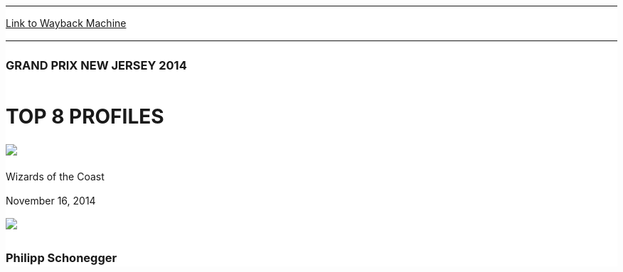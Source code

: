 
---
[Link to Wayback Machine](https://web.archive.org/web/20141119183925/http://magic.wizards.com/en/events/coverage/gpnj14/top8profiles)

[_metadata_:generator]:- "Drupal 7 (http://drupal.org)"
[_metadata_:node]:- "313911"
[_metadata_:publish_date]:- "2014-11-16"
[_metadata_:source]:- "div-main"
[_metadata_:title]:- "TOP 8 PROFILES"
[_metadata_:wayback_capture_timestamp]:- "2014-11-19 18:39:25"
[_metadata_:wayback_raw_url]:- "https://web.archive.org/web/20141119183925id_/http://magic.wizards.com/en/events/coverage/gpnj14/top8profiles"
[_metadata_:wayback_url]:- "http://magic.wizards.com/en/events/coverage/gpnj14/top8profiles"
---





### GRAND PRIX NEW JERSEY 2014


TOP 8 PROFILES
==============



![](https://media.magic.wizards.com/styles/auth_small/public/images/person/wizards_authorpic_larger.jpg)

Wizards of the Coast




November 16, 2014
 
















  

  
  






  
![](https://media.wizards.com/2014/events/gpnj14/PhilippSchonegger.jpg)


### Philipp Schonegger

